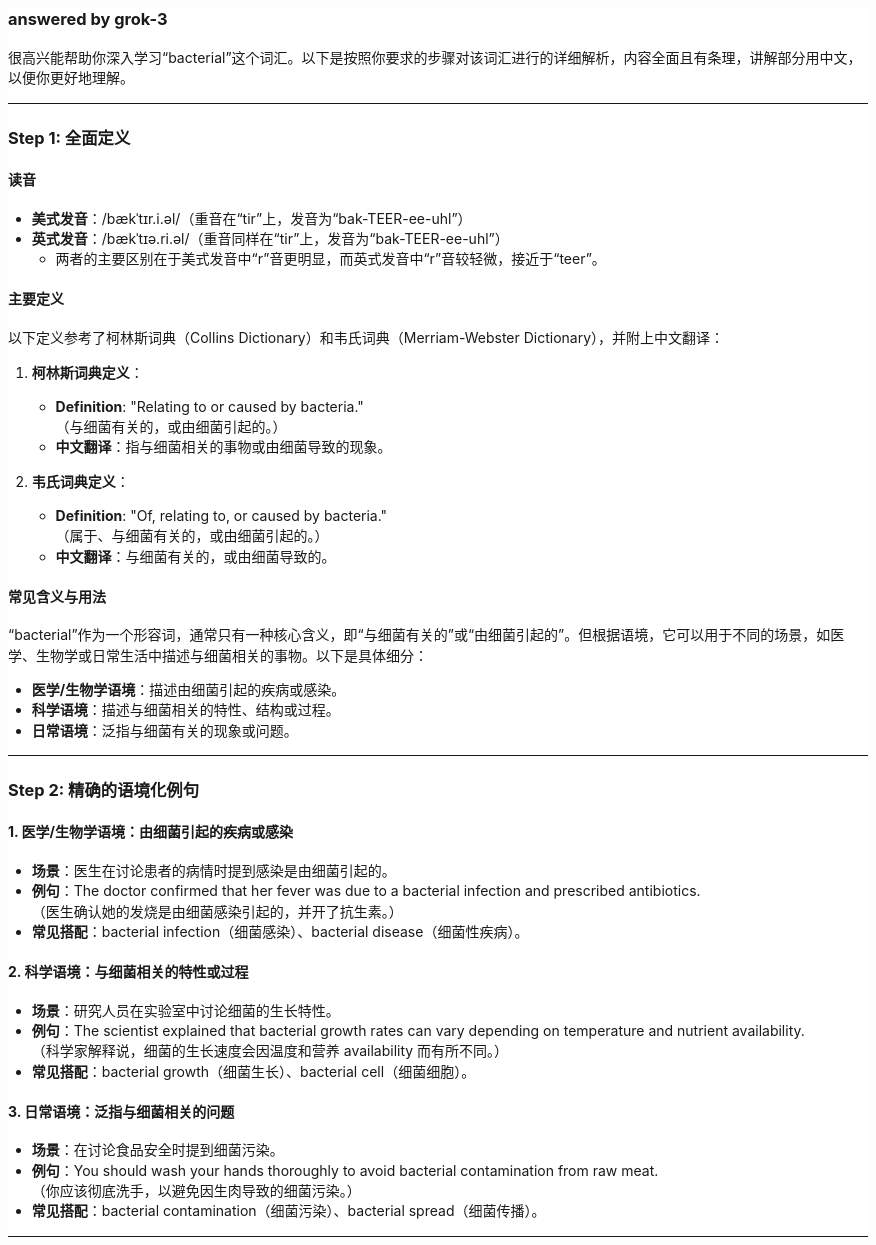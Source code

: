### answered by grok-3
很高兴能帮助你深入学习“bacterial”这个词汇。以下是按照你要求的步骤对该词汇进行的详细解析，内容全面且有条理，讲解部分用中文，以便你更好地理解。

---

### **Step 1: 全面定义**

#### **读音**
- **美式发音**：/bækˈtɪr.i.əl/（重音在“tir”上，发音为“bak-TEER-ee-uhl”）
- **英式发音**：/bækˈtɪə.ri.əl/（重音同样在“tir”上，发音为“bak-TEER-ee-uhl”）
  - 两者的主要区别在于美式发音中“r”音更明显，而英式发音中“r”音较轻微，接近于“teer”。

#### **主要定义**
以下定义参考了柯林斯词典（Collins Dictionary）和韦氏词典（Merriam-Webster Dictionary），并附上中文翻译：

1. **柯林斯词典定义**：
   - **Definition**: "Relating to or caused by bacteria."  
     （与细菌有关的，或由细菌引起的。）
   - **中文翻译**：指与细菌相关的事物或由细菌导致的现象。

2. **韦氏词典定义**：
   - **Definition**: "Of, relating to, or caused by bacteria."  
     （属于、与细菌有关的，或由细菌引起的。）
   - **中文翻译**：与细菌有关的，或由细菌导致的。

#### **常见含义与用法**
“bacterial”作为一个形容词，通常只有一种核心含义，即“与细菌有关的”或“由细菌引起的”。但根据语境，它可以用于不同的场景，如医学、生物学或日常生活中描述与细菌相关的事物。以下是具体细分：
- **医学/生物学语境**：描述由细菌引起的疾病或感染。
- **科学语境**：描述与细菌相关的特性、结构或过程。
- **日常语境**：泛指与细菌有关的现象或问题。

---

### **Step 2: 精确的语境化例句**

#### **1. 医学/生物学语境：由细菌引起的疾病或感染**
- **场景**：医生在讨论患者的病情时提到感染是由细菌引起的。
- **例句**：The doctor confirmed that her fever was due to a bacterial infection and prescribed antibiotics.  
  （医生确认她的发烧是由细菌感染引起的，并开了抗生素。）
- **常见搭配**：bacterial infection（细菌感染）、bacterial disease（细菌性疾病）。

#### **2. 科学语境：与细菌相关的特性或过程**
- **场景**：研究人员在实验室中讨论细菌的生长特性。
- **例句**：The scientist explained that bacterial growth rates can vary depending on temperature and nutrient availability.  
  （科学家解释说，细菌的生长速度会因温度和营养 availability 而有所不同。）
- **常见搭配**：bacterial growth（细菌生长）、bacterial cell（细菌细胞）。

#### **3. 日常语境：泛指与细菌相关的问题**
- **场景**：在讨论食品安全时提到细菌污染。
- **例句**：You should wash your hands thoroughly to avoid bacterial contamination from raw meat.  
  （你应该彻底洗手，以避免因生肉导致的细菌污染。）
- **常见搭配**：bacterial contamination（细菌污染）、bacterial spread（细菌传播）。

---